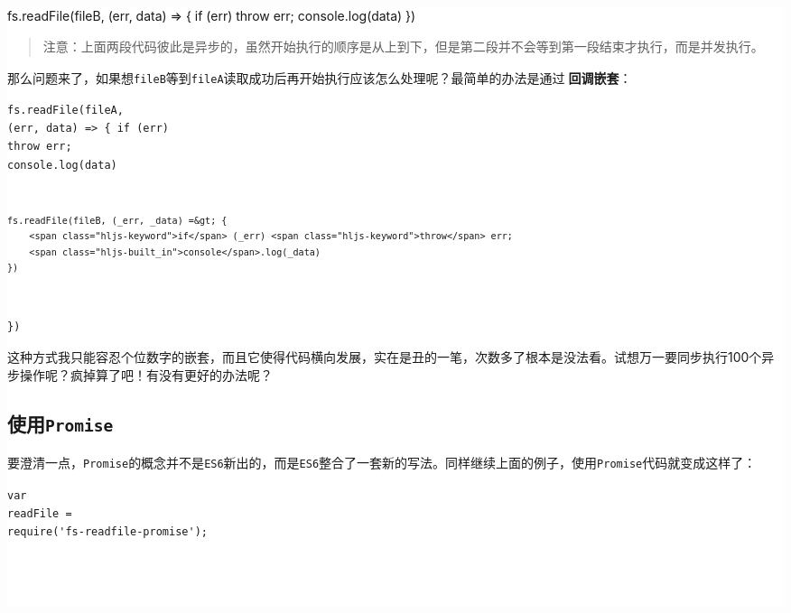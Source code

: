 fs.readFile(fileB, (err, data) =&gt; {
    <span class="hljs-keyword">if</span> (err) <span class="hljs-keyword">throw</span> err;
    <span class="hljs-built_in">console</span>.log(data)
})</code></pre>
<blockquote><p>注意：上面两段代码彼此是异步的，虽然开始执行的顺序是从上到下，但是第二段并不会等到第一段结束才执行，而是并发执行。</p></blockquote>
<p>那么问题来了，如果想<code>fileB</code>等到<code>fileA</code>读取成功后再开始执行应该怎么处理呢？最简单的办法是通过 <strong>回调嵌套</strong>：</p>
<div class="widget-codetool" style="display:none;">
      <div class="widget-codetool--inner">
      <span class="selectCode code-tool" data-toggle="tooltip" data-placement="top" title="" data-original-title="全选"></span>
      <span type="button" class="copyCode code-tool" data-toggle="tooltip" data-placement="top" data-clipboard-text="fs.readFile(fileA, (err, data) => {
    if (err) throw err;
    console.log(data)
    
    fs.readFile(fileB, (_err, _data) => { 
        if (_err) throw err;
        console.log(_data)
    })
})" title="" data-original-title="复制"></span>
      <span type="button" class="saveToNote code-tool" data-toggle="tooltip" data-placement="top" title="" data-original-title="放进笔记"></span>
      </div>
      </div><pre class="javascript hljs"><code class="JavaScript">fs.readFile(fileA, (err, data) =&gt; {
    <span class="hljs-keyword">if</span> (err) <span class="hljs-keyword">throw</span> err;
    <span class="hljs-built_in">console</span>.log(data)
    
    fs.readFile(fileB, (_err, _data) =&gt; { 
        <span class="hljs-keyword">if</span> (_err) <span class="hljs-keyword">throw</span> err;
        <span class="hljs-built_in">console</span>.log(_data)
    })
})</code></pre>
<p>这种方式我只能容忍个位数字的嵌套，而且它使得代码横向发展，实在是丑的一笔，次数多了根本是没法看。试想万一要同步执行100个异步操作呢？疯掉算了吧！有没有更好的办法呢？</p>
<h2 id="articleHeader4">使用<code>Promise</code>
</h2>
<p>要澄清一点，<code>Promise</code>的概念并不是<code>ES6</code>新出的，而是<code>ES6</code>整合了一套新的写法。同样继续上面的例子，使用<code>Promise</code>代码就变成这样了：</p>
<div class="widget-codetool" style="display:none;">
      <div class="widget-codetool--inner">
      <span class="selectCode code-tool" data-toggle="tooltip" data-placement="top" title="" data-original-title="全选"></span>
      <span type="button" class="copyCode code-tool" data-toggle="tooltip" data-placement="top" data-clipboard-text="var readFile = require('fs-readfile-promise');

readFile(fileA)
.then((data)=>{console.log(data)})
.then(()=>{return readFile(fileB)})
.then((data)=>{console.log(data)})
// ... 读取n次
.catch((err)=>{console.log(err)})" title="" data-original-title="复制"></span>
      <span type="button" class="saveToNote code-tool" data-toggle="tooltip" data-placement="top" title="" data-original-title="放进笔记"></span>
      </div>
      </div><pre class="javascript hljs"><code class="JavaScript"><span class="hljs-keyword">var</span> readFile = <span class="hljs-built_in">require</span>(<span class="hljs-string">'fs-readfile-promise'</span>);
